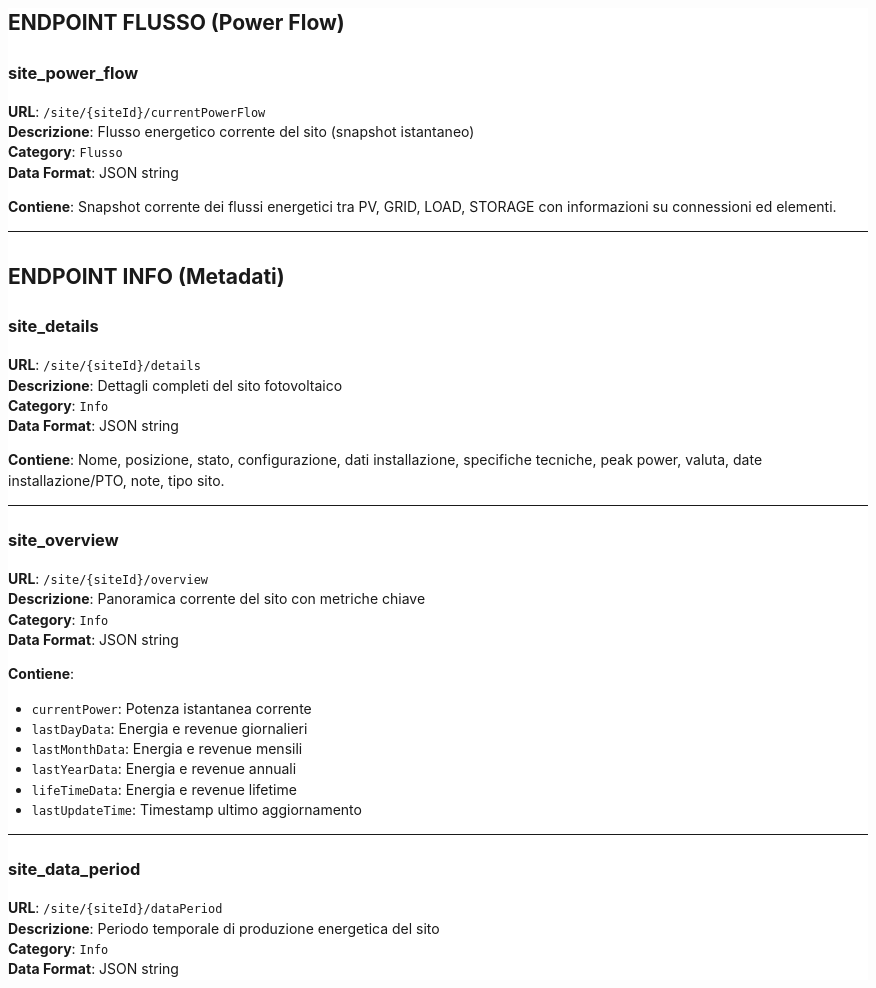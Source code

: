 
## ENDPOINT FLUSSO (Power Flow)

### site_power_flow

**URL**: `/site/{siteId}/currentPowerFlow`  
**Descrizione**: Flusso energetico corrente del sito (snapshot istantaneo)  
**Category**: `Flusso`  
**Data Format**: JSON string

**Contiene**: Snapshot corrente dei flussi energetici tra PV, GRID, LOAD, STORAGE con informazioni su connessioni ed elementi.

---

## ENDPOINT INFO (Metadati)

### site_details

**URL**: `/site/{siteId}/details`  
**Descrizione**: Dettagli completi del sito fotovoltaico  
**Category**: `Info`  
**Data Format**: JSON string

**Contiene**: Nome, posizione, stato, configurazione, dati installazione, specifiche tecniche, peak power, valuta, date installazione/PTO, note, tipo sito.

---

### site_overview

**URL**: `/site/{siteId}/overview`  
**Descrizione**: Panoramica corrente del sito con metriche chiave  
**Category**: `Info`  
**Data Format**: JSON string

**Contiene**:

- `currentPower`: Potenza istantanea corrente
- `lastDayData`: Energia e revenue giornalieri
- `lastMonthData`: Energia e revenue mensili
- `lastYearData`: Energia e revenue annuali
- `lifeTimeData`: Energia e revenue lifetime
- `lastUpdateTime`: Timestamp ultimo aggiornamento

---

### site_data_period

**URL**: `/site/{siteId}/dataPeriod`  
**Descrizione**: Periodo temporale di produzione energetica del sito  
**Category**: `Info`  
**Data Format**: JSON string
